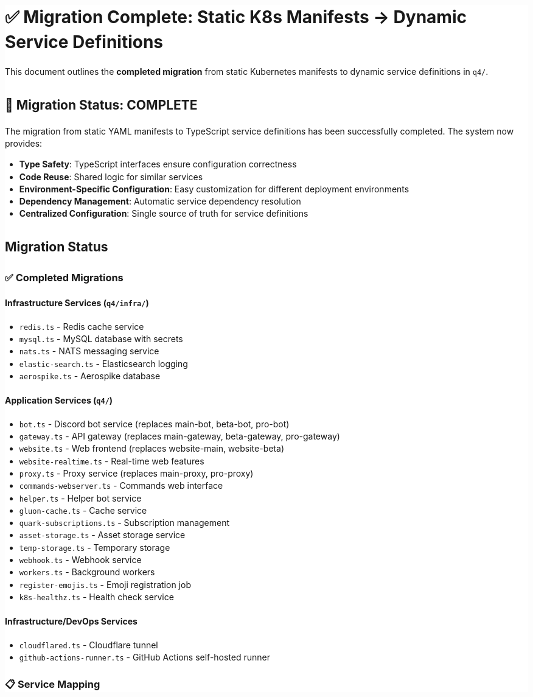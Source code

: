 # ✅ Migration Complete: Static K8s Manifests → Dynamic Service Definitions

This document outlines the **completed migration** from static Kubernetes manifests to dynamic service definitions in `q4/`.

## 🎉 Migration Status: **COMPLETE**

The migration from static YAML manifests to TypeScript service definitions has been successfully completed. The system now provides:

- **Type Safety**: TypeScript interfaces ensure configuration correctness
- **Code Reuse**: Shared logic for similar services
- **Environment-Specific Configuration**: Easy customization for different deployment environments
- **Dependency Management**: Automatic service dependency resolution
- **Centralized Configuration**: Single source of truth for service definitions

## Migration Status

### ✅ Completed Migrations

#### Infrastructure Services (`q4/infra/`)
- `redis.ts` - Redis cache service
- `mysql.ts` - MySQL database with secrets
- `nats.ts` - NATS messaging service
- `elastic-search.ts` - Elasticsearch logging
- `aerospike.ts` - Aerospike database

#### Application Services (`q4/`)
- `bot.ts` - Discord bot service (replaces main-bot, beta-bot, pro-bot)
- `gateway.ts` - API gateway (replaces main-gateway, beta-gateway, pro-gateway)
- `website.ts` - Web frontend (replaces website-main, website-beta)
- `website-realtime.ts` - Real-time web features
- `proxy.ts` - Proxy service (replaces main-proxy, pro-proxy)
- `commands-webserver.ts` - Commands web interface
- `helper.ts` - Helper bot service
- `gluon-cache.ts` - Cache service
- `quark-subscriptions.ts` - Subscription management
- `asset-storage.ts` - Asset storage service
- `temp-storage.ts` - Temporary storage
- `webhook.ts` - Webhook service
- `workers.ts` - Background workers
- `register-emojis.ts` - Emoji registration job
- `k8s-healthz.ts` - Health check service

#### Infrastructure/DevOps Services
- `cloudflared.ts` - Cloudflare tunnel
- `github-actions-runner.ts` - GitHub Actions self-hosted runner

### 📋 Service Mapping
